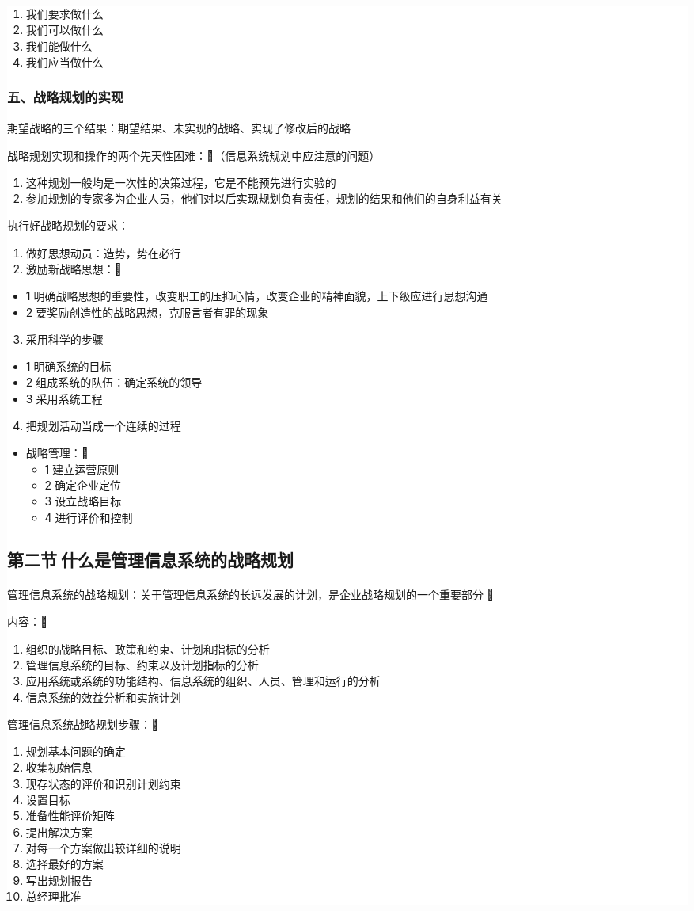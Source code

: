1. 我们要求做什么
2. 我们可以做什么
3. 我们能做什么
4. 我们应当做什么

### 五、战略规划的实现

期望战略的三个结果：期望结果、未实现的战略、实现了修改后的战略

战略规划实现和操作的两个先天性困难：🎯（信息系统规划中应注意的问题）

1. 这种规划一般均是一次性的决策过程，它是不能预先进行实验的
2. 参加规划的专家多为企业人员，他们对以后实现规划负有责任，规划的结果和他们的自身利益有关

执行好战略规划的要求：

1. 做好思想动员：造势，势在必行
2. 激励新战略思想：🎯
  - 1 明确战略思想的重要性，改变职工的压抑心情，改变企业的精神面貌，上下级应进行思想沟通
  - 2 要奖励创造性的战略思想，克服言者有罪的现象
3. 采用科学的步骤
  - 1 明确系统的目标
  - 2 组成系统的队伍：确定系统的领导
  - 3 采用系统工程

4. 把规划活动当成一个连续的过程
  - 战略管理：🎯
    - 1 建立运营原则
    - 2 确定企业定位
    - 3 设立战略目标
    - 4 进行评价和控制

## 第二节 什么是管理信息系统的战略规划

管理信息系统的战略规划：关于管理信息系统的长远发展的计划，是企业战略规划的一个重要部分 🎯

内容：🎯

1. 组织的战略目标、政策和约束、计划和指标的分析
2. 管理信息系统的目标、约束以及计划指标的分析
3. 应用系统或系统的功能结构、信息系统的组织、人员、管理和运行的分析
4. 信息系统的效益分析和实施计划

管理信息系统战略规划步骤：🎯

1. 规划基本问题的确定
2. 收集初始信息
3. 现存状态的评价和识别计划约束
4. 设置目标
5. 准备性能评价矩阵
6. 提出解决方案
7. 对每一个方案做出较详细的说明
8. 选择最好的方案
9. 写出规划报告
10. 总经理批准
